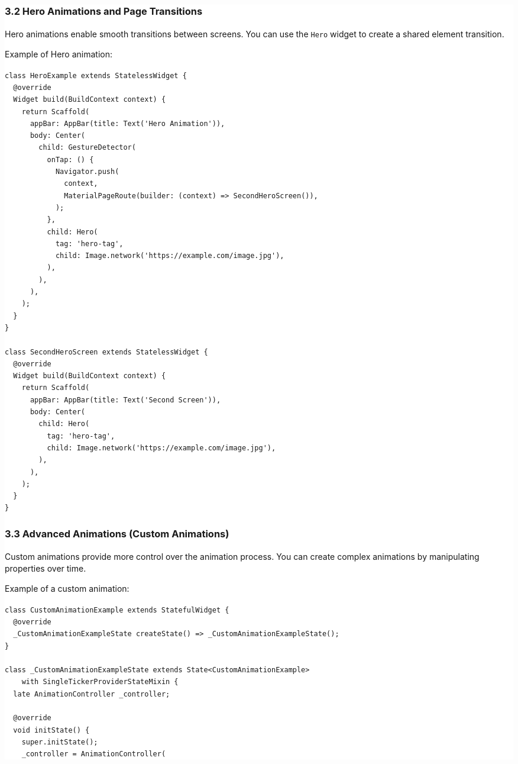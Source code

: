 ### 3.2 Hero Animations and Page Transitions
Hero animations enable smooth transitions between screens. You can use the `Hero` widget to create a shared element transition.

Example of Hero animation:
```
class HeroExample extends StatelessWidget {
  @override
  Widget build(BuildContext context) {
    return Scaffold(
      appBar: AppBar(title: Text('Hero Animation')),
      body: Center(
        child: GestureDetector(
          onTap: () {
            Navigator.push(
              context,
              MaterialPageRoute(builder: (context) => SecondHeroScreen()),
            );
          },
          child: Hero(
            tag: 'hero-tag',
            child: Image.network('https://example.com/image.jpg'),
          ),
        ),
      ),
    );
  }
}

class SecondHeroScreen extends StatelessWidget {
  @override
  Widget build(BuildContext context) {
    return Scaffold(
      appBar: AppBar(title: Text('Second Screen')),
      body: Center(
        child: Hero(
          tag: 'hero-tag',
          child: Image.network('https://example.com/image.jpg'),
        ),
      ),
    );
  }
}
```

### 3.3 Advanced Animations (Custom Animations)
Custom animations provide more control over the animation process. You can create complex animations by manipulating properties over time.

Example of a custom animation:
```
class CustomAnimationExample extends StatefulWidget {
  @override
  _CustomAnimationExampleState createState() => _CustomAnimationExampleState();
}

class _CustomAnimationExampleState extends State<CustomAnimationExample>
    with SingleTickerProviderStateMixin {
  late AnimationController _controller;

  @override
  void initState() {
    super.initState();
    _controller = AnimationController(
```